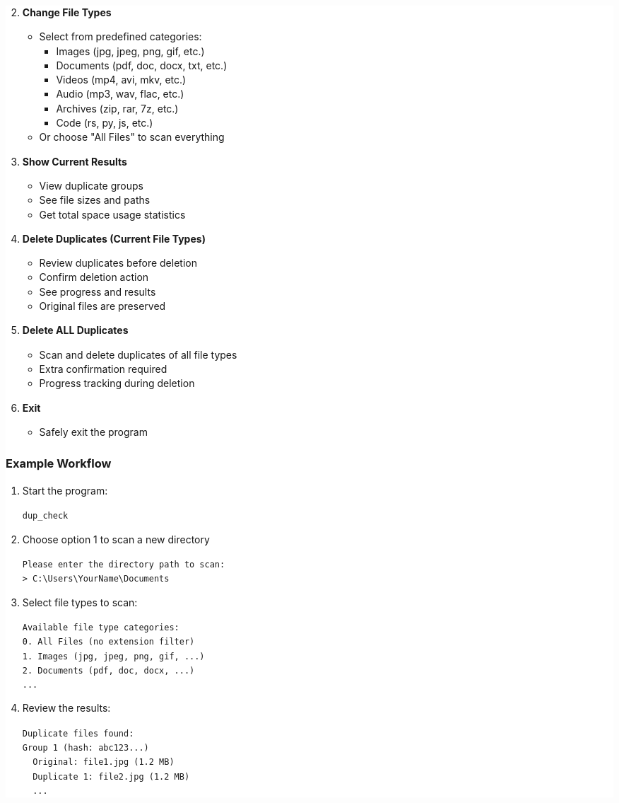 2. **Change File Types**
   - Select from predefined categories:
     - Images (jpg, jpeg, png, gif, etc.)
     - Documents (pdf, doc, docx, txt, etc.)
     - Videos (mp4, avi, mkv, etc.)
     - Audio (mp3, wav, flac, etc.)
     - Archives (zip, rar, 7z, etc.)
     - Code (rs, py, js, etc.)
   - Or choose "All Files" to scan everything

3. **Show Current Results**
   - View duplicate groups
   - See file sizes and paths
   - Get total space usage statistics

4. **Delete Duplicates (Current File Types)**
   - Review duplicates before deletion
   - Confirm deletion action
   - See progress and results
   - Original files are preserved

5. **Delete ALL Duplicates**
   - Scan and delete duplicates of all file types
   - Extra confirmation required
   - Progress tracking during deletion

6. **Exit**
   - Safely exit the program

### Example Workflow

1. Start the program:
   ```bash
   dup_check
   ```

2. Choose option 1 to scan a new directory
   ```
   Please enter the directory path to scan:
   > C:\Users\YourName\Documents
   ```

3. Select file types to scan:
   ```
   Available file type categories:
   0. All Files (no extension filter)
   1. Images (jpg, jpeg, png, gif, ...)
   2. Documents (pdf, doc, docx, ...)
   ...
   ```

4. Review the results:
   ```
   Duplicate files found:
   Group 1 (hash: abc123...)
     Original: file1.jpg (1.2 MB)
     Duplicate 1: file2.jpg (1.2 MB)
     ...
   ```

